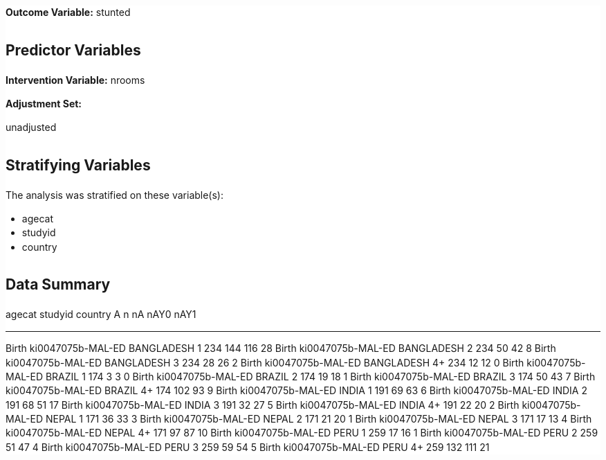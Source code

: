 **Outcome Variable:** stunted

## Predictor Variables

**Intervention Variable:** nrooms

**Adjustment Set:**

unadjusted

## Stratifying Variables

The analysis was stratified on these variable(s):

* agecat
* studyid
* country

## Data Summary

agecat      studyid                    country                        A         n     nA   nAY0   nAY1
----------  -------------------------  -----------------------------  ---  ------  -----  -----  -----
Birth       ki0047075b-MAL-ED          BANGLADESH                     1       234    144    116     28
Birth       ki0047075b-MAL-ED          BANGLADESH                     2       234     50     42      8
Birth       ki0047075b-MAL-ED          BANGLADESH                     3       234     28     26      2
Birth       ki0047075b-MAL-ED          BANGLADESH                     4+      234     12     12      0
Birth       ki0047075b-MAL-ED          BRAZIL                         1       174      3      3      0
Birth       ki0047075b-MAL-ED          BRAZIL                         2       174     19     18      1
Birth       ki0047075b-MAL-ED          BRAZIL                         3       174     50     43      7
Birth       ki0047075b-MAL-ED          BRAZIL                         4+      174    102     93      9
Birth       ki0047075b-MAL-ED          INDIA                          1       191     69     63      6
Birth       ki0047075b-MAL-ED          INDIA                          2       191     68     51     17
Birth       ki0047075b-MAL-ED          INDIA                          3       191     32     27      5
Birth       ki0047075b-MAL-ED          INDIA                          4+      191     22     20      2
Birth       ki0047075b-MAL-ED          NEPAL                          1       171     36     33      3
Birth       ki0047075b-MAL-ED          NEPAL                          2       171     21     20      1
Birth       ki0047075b-MAL-ED          NEPAL                          3       171     17     13      4
Birth       ki0047075b-MAL-ED          NEPAL                          4+      171     97     87     10
Birth       ki0047075b-MAL-ED          PERU                           1       259     17     16      1
Birth       ki0047075b-MAL-ED          PERU                           2       259     51     47      4
Birth       ki0047075b-MAL-ED          PERU                           3       259     59     54      5
Birth       ki0047075b-MAL-ED          PERU                           4+      259    132    111     21